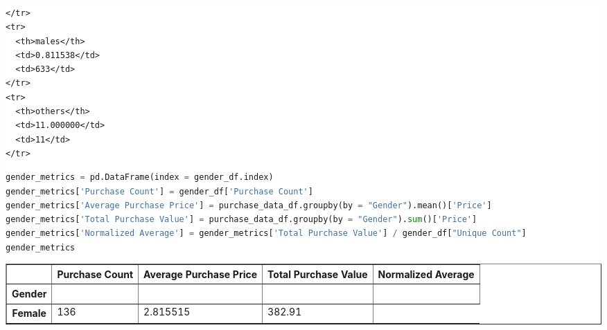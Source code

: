     </tr>
    <tr>
      <th>males</th>
      <td>0.811538</td>
      <td>633</td>
    </tr>
    <tr>
      <th>others</th>
      <td>11.000000</td>
      <td>11</td>
    </tr>
  </tbody>
</table>
</div>




```python
gender_metrics = pd.DataFrame(index = gender_df.index)
gender_metrics['Purchase Count'] = gender_df['Purchase Count']
gender_metrics['Average Purchase Price'] = purchase_data_df.groupby(by = "Gender").mean()['Price']
gender_metrics['Total Purchase Value'] = purchase_data_df.groupby(by = "Gender").sum()['Price']
gender_metrics['Normalized Average'] = gender_metrics['Total Purchase Value'] / gender_df["Unique Count"]
gender_metrics
```




<div>
<style>
    .dataframe thead tr:only-child th {
        text-align: right;
    }

    .dataframe thead th {
        text-align: left;
    }

    .dataframe tbody tr th {
        vertical-align: top;
    }
</style>
<table border="1" class="dataframe">
  <thead>
    <tr style="text-align: right;">
      <th></th>
      <th>Purchase Count</th>
      <th>Average Purchase Price</th>
      <th>Total Purchase Value</th>
      <th>Normalized Average</th>
    </tr>
    <tr>
      <th>Gender</th>
      <th></th>
      <th></th>
      <th></th>
      <th></th>
    </tr>
  </thead>
  <tbody>
    <tr>
      <th>Female</th>
      <td>136</td>
      <td>2.815515</td>
      <td>382.91</td>